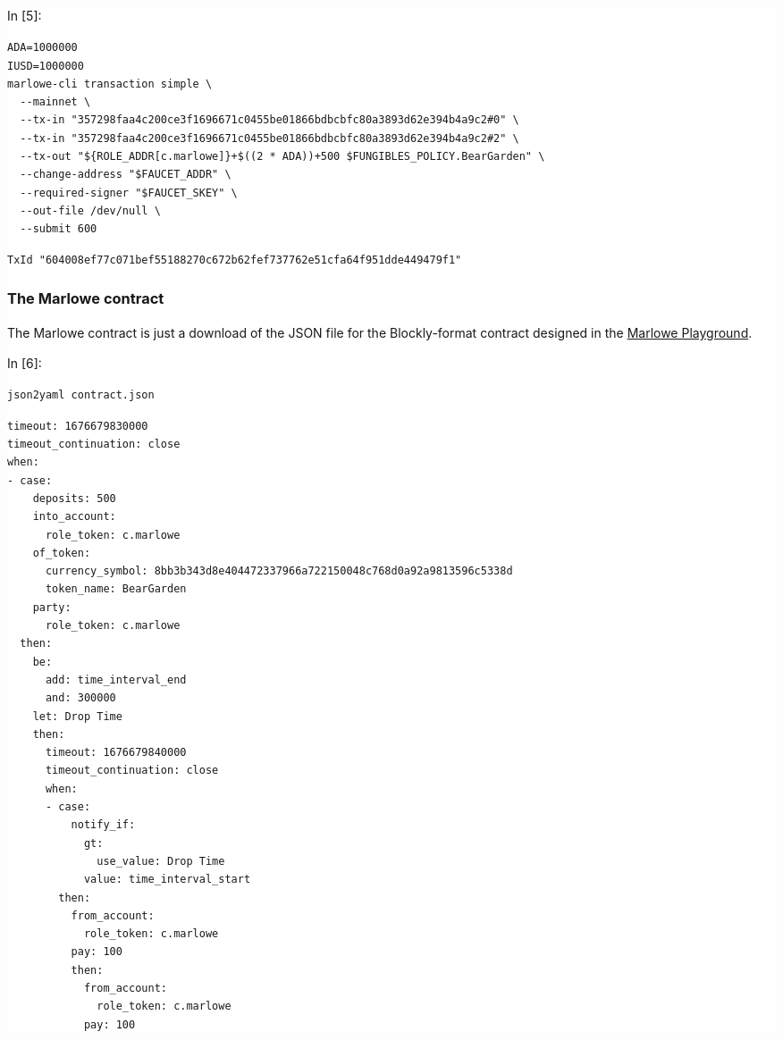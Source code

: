 In \[5]:

```
ADA=1000000
IUSD=1000000
marlowe-cli transaction simple \
  --mainnet \
  --tx-in "357298faa4c200ce3f1696671c0455be01866bdbcbfc80a3893d62e394b4a9c2#0" \
  --tx-in "357298faa4c200ce3f1696671c0455be01866bdbcbfc80a3893d62e394b4a9c2#2" \
  --tx-out "${ROLE_ADDR[c.marlowe]}+$((2 * ADA))+500 $FUNGIBLES_POLICY.BearGarden" \
  --change-address "$FAUCET_ADDR" \
  --required-signer "$FAUCET_SKEY" \
  --out-file /dev/null \
  --submit 600
```

```
TxId "604008ef77c071bef55188270c672b62fef737762e51cfa64f951dde449479f1"
```

### The Marlowe contract <a href="#the-marlowe-contract" id="the-marlowe-contract"></a>

The Marlowe contract is just a download of the JSON file for the Blockly-format contract designed in the [Marlowe Playground](https://play.marlowe.iohk.io/#/).

In \[6]:

```
json2yaml contract.json
```

```
timeout: 1676679830000
timeout_continuation: close
when:
- case:
    deposits: 500
    into_account:
      role_token: c.marlowe
    of_token:
      currency_symbol: 8bb3b343d8e404472337966a722150048c768d0a92a9813596c5338d
      token_name: BearGarden
    party:
      role_token: c.marlowe
  then:
    be:
      add: time_interval_end
      and: 300000
    let: Drop Time
    then:
      timeout: 1676679840000
      timeout_continuation: close
      when:
      - case:
          notify_if:
            gt:
              use_value: Drop Time
            value: time_interval_start
        then:
          from_account:
            role_token: c.marlowe
          pay: 100
          then:
            from_account:
              role_token: c.marlowe
            pay: 100
```
